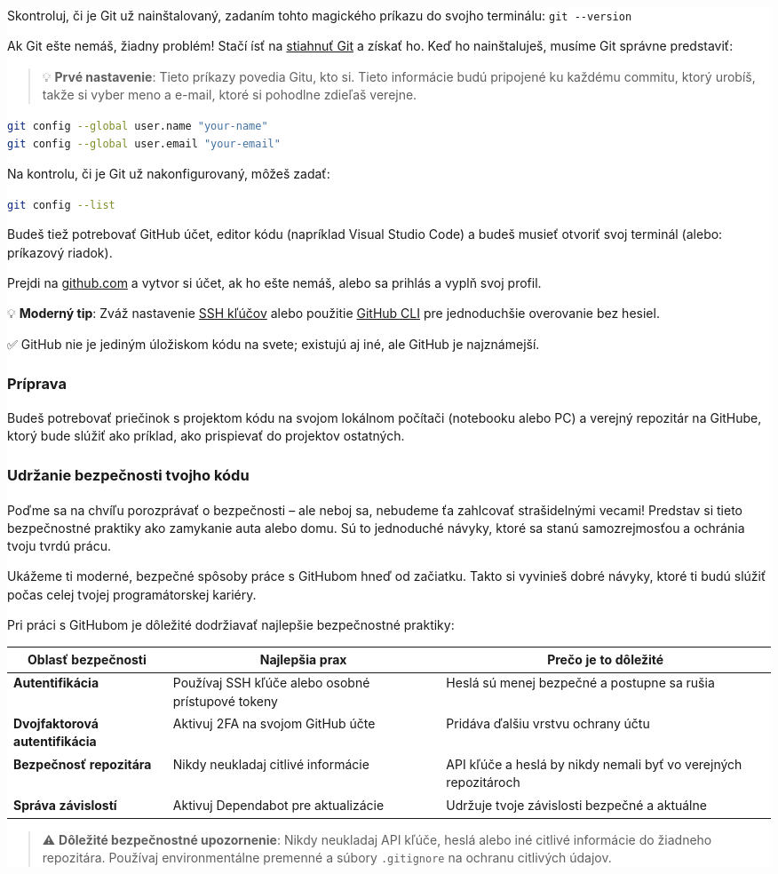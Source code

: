 Skontroluj, či je Git už nainštalovaný, zadaním tohto magického príkazu do svojho terminálu:
`git --version`

Ak Git ešte nemáš, žiadny problém! Stačí ísť na [stiahnuť Git](https://git-scm.com/downloads) a získať ho. Keď ho nainštaluješ, musíme Git správne predstaviť:

> 💡 **Prvé nastavenie**: Tieto príkazy povedia Gitu, kto si. Tieto informácie budú pripojené ku každému commitu, ktorý urobíš, takže si vyber meno a e-mail, ktoré si pohodlne zdieľaš verejne.

```bash
git config --global user.name "your-name"
git config --global user.email "your-email"
```

Na kontrolu, či je Git už nakonfigurovaný, môžeš zadať:
```bash
git config --list
```

Budeš tiež potrebovať GitHub účet, editor kódu (napríklad Visual Studio Code) a budeš musieť otvoriť svoj terminál (alebo: príkazový riadok).

Prejdi na [github.com](https://github.com/) a vytvor si účet, ak ho ešte nemáš, alebo sa prihlás a vyplň svoj profil.

💡 **Moderný tip**: Zváž nastavenie [SSH kľúčov](https://docs.github.com/en/authentication/connecting-to-github-with-ssh) alebo použitie [GitHub CLI](https://cli.github.com/) pre jednoduchšie overovanie bez hesiel.

✅ GitHub nie je jediným úložiskom kódu na svete; existujú aj iné, ale GitHub je najznámejší.

### Príprava

Budeš potrebovať priečinok s projektom kódu na svojom lokálnom počítači (notebooku alebo PC) a verejný repozitár na GitHube, ktorý bude slúžiť ako príklad, ako prispievať do projektov ostatných.

### Udržanie bezpečnosti tvojho kódu

Poďme sa na chvíľu porozprávať o bezpečnosti – ale neboj sa, nebudeme ťa zahlcovať strašidelnými vecami! Predstav si tieto bezpečnostné praktiky ako zamykanie auta alebo domu. Sú to jednoduché návyky, ktoré sa stanú samozrejmosťou a ochránia tvoju tvrdú prácu.

Ukážeme ti moderné, bezpečné spôsoby práce s GitHubom hneď od začiatku. Takto si vyvinieš dobré návyky, ktoré ti budú slúžiť počas celej tvojej programátorskej kariéry.

Pri práci s GitHubom je dôležité dodržiavať najlepšie bezpečnostné praktiky:

| Oblasť bezpečnosti | Najlepšia prax | Prečo je to dôležité |
|--------------------|---------------|----------------------|
| **Autentifikácia** | Používaj SSH kľúče alebo osobné prístupové tokeny | Heslá sú menej bezpečné a postupne sa rušia |
| **Dvojfaktorová autentifikácia** | Aktivuj 2FA na svojom GitHub účte | Pridáva ďalšiu vrstvu ochrany účtu |
| **Bezpečnosť repozitára** | Nikdy neukladaj citlivé informácie | API kľúče a heslá by nikdy nemali byť vo verejných repozitároch |
| **Správa závislostí** | Aktivuj Dependabot pre aktualizácie | Udržuje tvoje závislosti bezpečné a aktuálne |

> ⚠️ **Dôležité bezpečnostné upozornenie**: Nikdy neukladaj API kľúče, heslá alebo iné citlivé informácie do žiadneho repozitára. Používaj environmentálne premenné a súbory `.gitignore` na ochranu citlivých údajov.
